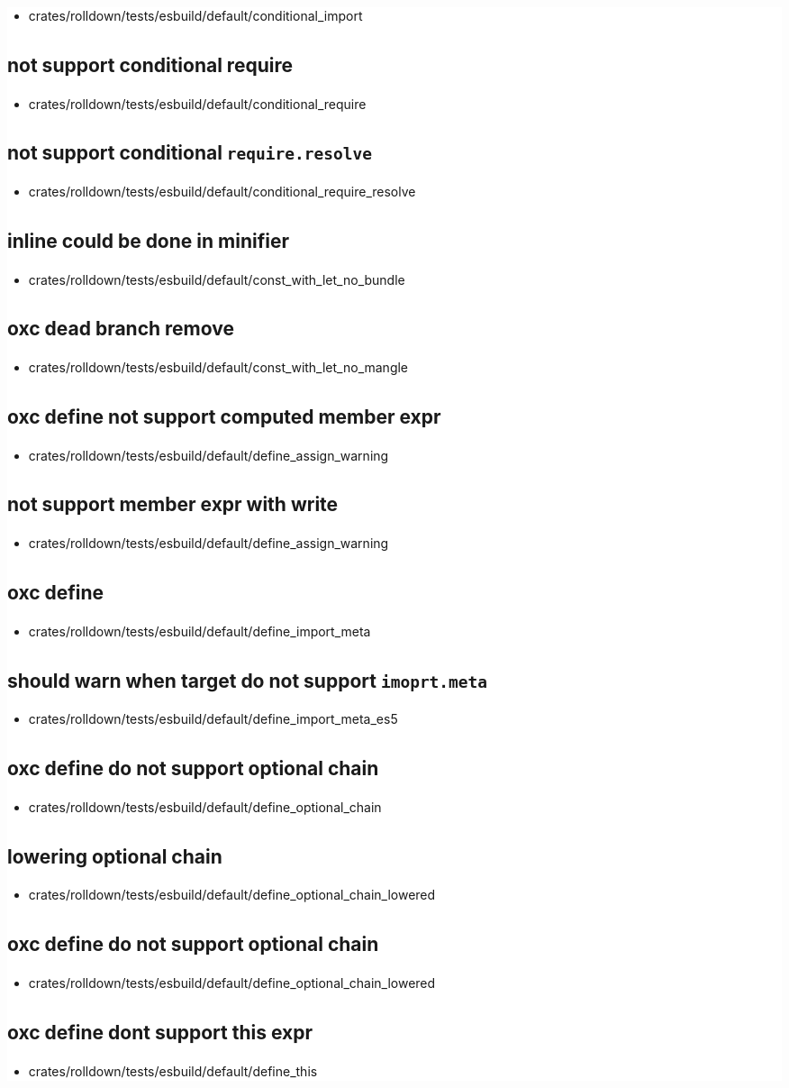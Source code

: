 - crates/rolldown/tests/esbuild/default/conditional_import

## not support conditional require

- crates/rolldown/tests/esbuild/default/conditional_require

## not support conditional `require.resolve`

- crates/rolldown/tests/esbuild/default/conditional_require_resolve

## inline could be done in minifier

- crates/rolldown/tests/esbuild/default/const_with_let_no_bundle

## oxc dead branch remove

- crates/rolldown/tests/esbuild/default/const_with_let_no_mangle

## oxc define not support computed member expr

- crates/rolldown/tests/esbuild/default/define_assign_warning

## not support member expr with write

- crates/rolldown/tests/esbuild/default/define_assign_warning

## oxc define

- crates/rolldown/tests/esbuild/default/define_import_meta

## should warn when target do not support `imoprt.meta`

- crates/rolldown/tests/esbuild/default/define_import_meta_es5

## oxc define do not support optional chain

- crates/rolldown/tests/esbuild/default/define_optional_chain

## lowering optional chain

- crates/rolldown/tests/esbuild/default/define_optional_chain_lowered

## oxc define do not support optional chain

- crates/rolldown/tests/esbuild/default/define_optional_chain_lowered

## oxc define dont support this expr

- crates/rolldown/tests/esbuild/default/define_this
